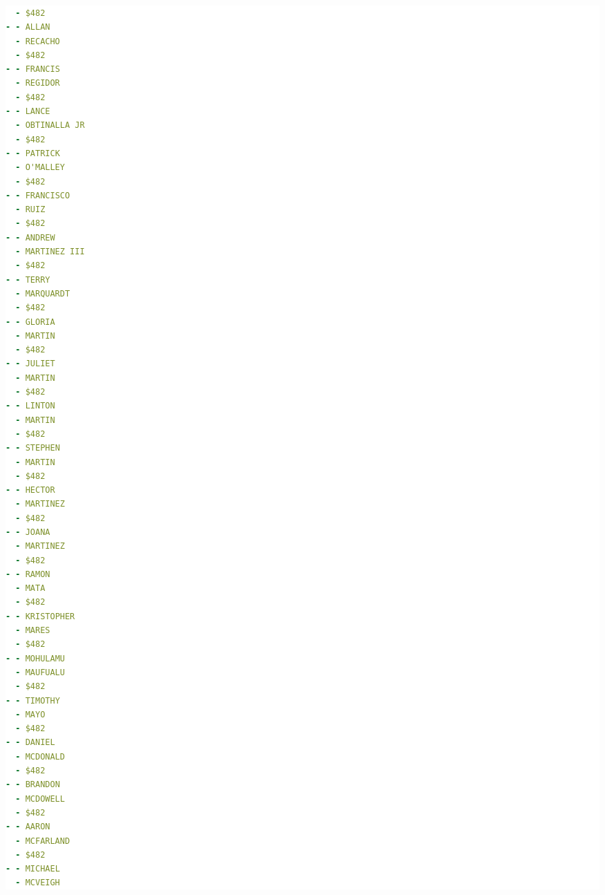 ```yaml
  - $482
- - ALLAN
  - RECACHO
  - $482
- - FRANCIS
  - REGIDOR
  - $482
- - LANCE
  - OBTINALLA JR
  - $482
- - PATRICK
  - O'MALLEY
  - $482
- - FRANCISCO
  - RUIZ
  - $482
- - ANDREW
  - MARTINEZ III
  - $482
- - TERRY
  - MARQUARDT
  - $482
- - GLORIA
  - MARTIN
  - $482
- - JULIET
  - MARTIN
  - $482
- - LINTON
  - MARTIN
  - $482
- - STEPHEN
  - MARTIN
  - $482
- - HECTOR
  - MARTINEZ
  - $482
- - JOANA
  - MARTINEZ
  - $482
- - RAMON
  - MATA
  - $482
- - KRISTOPHER
  - MARES
  - $482
- - MOHULAMU
  - MAUFUALU
  - $482
- - TIMOTHY
  - MAYO
  - $482
- - DANIEL
  - MCDONALD
  - $482
- - BRANDON
  - MCDOWELL
  - $482
- - AARON
  - MCFARLAND
  - $482
- - MICHAEL
  - MCVEIGH
```